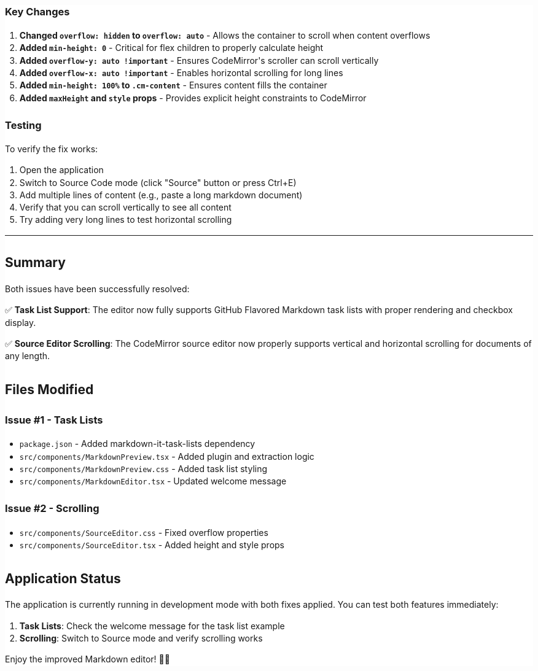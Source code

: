 ### Key Changes
1. **Changed `overflow: hidden` to `overflow: auto`** - Allows the container to scroll when content overflows
2. **Added `min-height: 0`** - Critical for flex children to properly calculate height
3. **Added `overflow-y: auto !important`** - Ensures CodeMirror's scroller can scroll vertically
4. **Added `overflow-x: auto !important`** - Enables horizontal scrolling for long lines
5. **Added `min-height: 100%` to `.cm-content`** - Ensures content fills the container
6. **Added `maxHeight` and `style` props** - Provides explicit height constraints to CodeMirror

### Testing
To verify the fix works:
1. Open the application
2. Switch to Source Code mode (click "Source" button or press Ctrl+E)
3. Add multiple lines of content (e.g., paste a long markdown document)
4. Verify that you can scroll vertically to see all content
5. Try adding very long lines to test horizontal scrolling

---

## Summary

Both issues have been successfully resolved:

✅ **Task List Support**: The editor now fully supports GitHub Flavored Markdown task lists with proper rendering and checkbox display.

✅ **Source Editor Scrolling**: The CodeMirror source editor now properly supports vertical and horizontal scrolling for documents of any length.

## Files Modified

### Issue #1 - Task Lists
- `package.json` - Added markdown-it-task-lists dependency
- `src/components/MarkdownPreview.tsx` - Added plugin and extraction logic
- `src/components/MarkdownPreview.css` - Added task list styling
- `src/components/MarkdownEditor.tsx` - Updated welcome message

### Issue #2 - Scrolling
- `src/components/SourceEditor.css` - Fixed overflow properties
- `src/components/SourceEditor.tsx` - Added height and style props

## Application Status

The application is currently running in development mode with both fixes applied. You can test both features immediately:

1. **Task Lists**: Check the welcome message for the task list example
2. **Scrolling**: Switch to Source mode and verify scrolling works

Enjoy the improved Markdown editor! 📝✅

